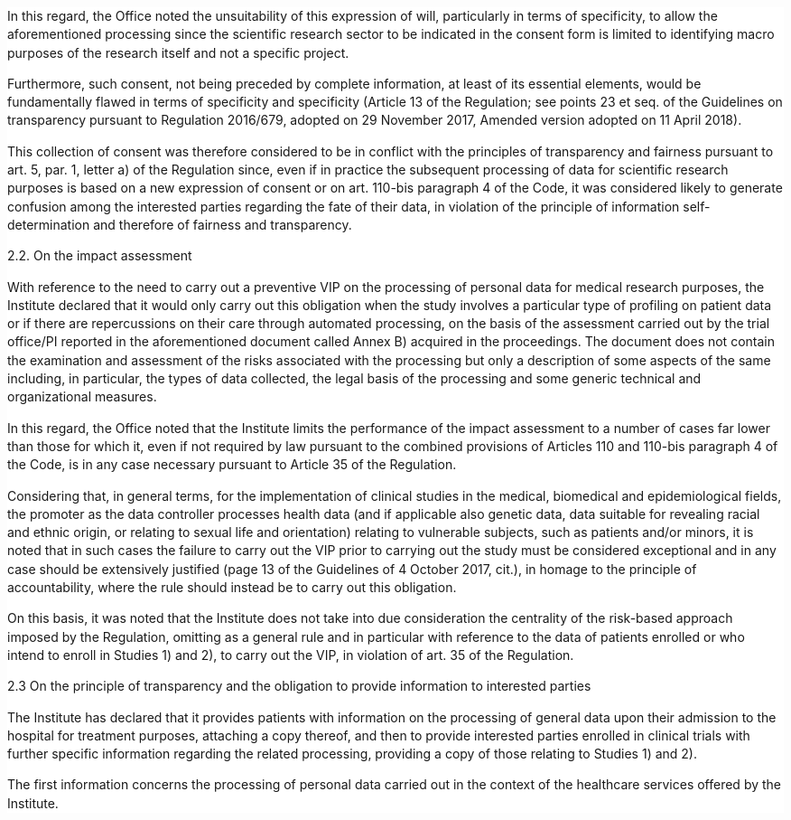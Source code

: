 In this regard, the Office noted the unsuitability of this expression of will, particularly in terms of specificity, to allow the aforementioned processing since the scientific research sector to be indicated in the consent form is limited to identifying macro purposes of the research itself and not a specific project.

Furthermore, such consent, not being preceded by complete information, at least of its essential elements, would be fundamentally flawed in terms of specificity and specificity (Article 13 of the Regulation; see points 23 et seq. of the Guidelines on transparency pursuant to Regulation 2016/679, adopted on 29 November 2017, Amended version adopted on 11 April 2018).

This collection of consent was therefore considered to be in conflict with the principles of transparency and fairness pursuant to art. 5, par. 1, letter a) of the Regulation since, even if in practice the subsequent processing of data for scientific research purposes is based on a new expression of consent or on art. 110-bis paragraph 4 of the Code, it was considered likely to generate confusion among the interested parties regarding the fate of their data, in violation of the principle of information self-determination and therefore of fairness and transparency.

2.2. On the impact assessment

With reference to the need to carry out a preventive VIP on the processing of personal data for medical research purposes, the Institute declared that it would only carry out this obligation when the study involves a particular type of profiling on patient data or if there are repercussions on their care through automated processing, on the basis of the assessment carried out by the trial office/PI reported in the aforementioned document called Annex B) acquired in the proceedings. The document does not contain the examination and assessment of the risks associated with the processing but only a description of some aspects of the same including, in particular, the types of data collected, the legal basis of the processing and some generic technical and organizational measures.

In this regard, the Office noted that the Institute limits the performance of the impact assessment to a number of cases far lower than those for which it, even if not required by law pursuant to the combined provisions of Articles 110 and 110-bis paragraph 4 of the Code, is in any case necessary pursuant to Article 35 of the Regulation.

Considering that, in general terms, for the implementation of clinical studies in the medical, biomedical and epidemiological fields, the promoter as the data controller processes health data (and if applicable also genetic data, data suitable for revealing racial and ethnic origin, or relating to sexual life and orientation) relating to vulnerable subjects, such as patients and/or minors, it is noted that in such cases the failure to carry out the VIP prior to carrying out the study must be considered exceptional and in any case should be extensively justified (page 13 of the Guidelines of 4 October 2017, cit.), in homage to the principle of accountability, where the rule should instead be to carry out this obligation.

On this basis, it was noted that the Institute does not take into due consideration the centrality of the risk-based approach imposed by the Regulation, omitting as a general rule and in particular with reference to the data of patients enrolled or who intend to enroll in Studies 1) and 2), to carry out the VIP, in violation of art. 35 of the Regulation.

2.3 On the principle of transparency and the obligation to provide information to interested parties

The Institute has declared that it provides patients with information on the processing of general data upon their admission to the hospital for treatment purposes, attaching a copy thereof, and then to provide interested parties enrolled in clinical trials with further specific information regarding the related processing, providing a copy of those relating to Studies 1) and 2).

The first information concerns the processing of personal data carried out in the context of the healthcare services offered by the Institute.
